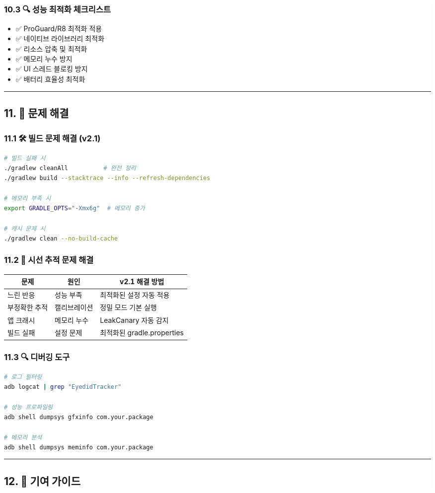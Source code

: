 ### 10.3 🔍 성능 최적화 체크리스트
- ✅ ProGuard/R8 최적화 적용
- ✅ 네이티브 라이브러리 최적화
- ✅ 리소스 압축 및 최적화
- ✅ 메모리 누수 방지
- ✅ UI 스레드 블로킹 방지
- ✅ 배터리 효율성 최적화

---

## 11. 🔧 문제 해결

### 11.1 🛠️ 빌드 문제 해결 (v2.1)
```bash
# 빌드 실패 시
./gradlew cleanAll          # 완전 정리
./gradlew build --stacktrace --info --refresh-dependencies

# 메모리 부족 시
export GRADLE_OPTS="-Xmx6g"  # 메모리 증가

# 캐시 문제 시
./gradlew clean --no-build-cache
```

### 11.2 🎯 시선 추적 문제 해결
| 문제 | 원인 | v2.1 해결 방법 |
|-----|------|----------------|
| 느린 반응 | 성능 부족 | 최적화된 설정 자동 적용 |
| 부정확한 추적 | 캘리브레이션 | 정밀 모드 기본 실행 |
| 앱 크래시 | 메모리 누수 | LeakCanary 자동 감지 |
| 빌드 실패 | 설정 문제 | 최적화된 gradle.properties |

### 11.3 🔍 디버깅 도구
```bash
# 로그 필터링
adb logcat | grep "EyedidTracker"

# 성능 프로파일링
adb shell dumpsys gfxinfo com.your.package

# 메모리 분석
adb shell dumpsys meminfo com.your.package
```

---

## 12. 🚀 기여 가이드
